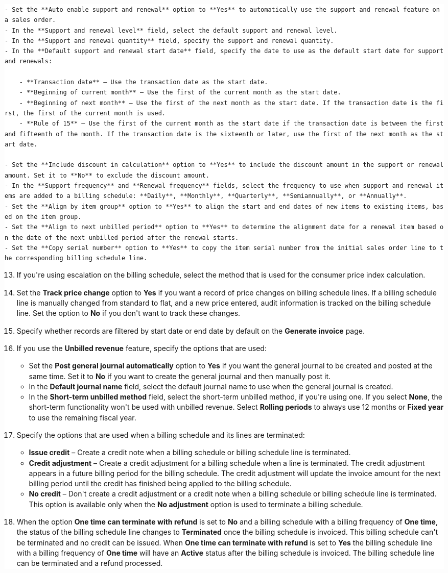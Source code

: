     - Set the **Auto enable support and renewal** option to **Yes** to automatically use the support and renewal feature on a sales order.
    - In the **Support and renewal level** field, select the default support and renewal level.
    - In the **Support and renewal quantity** field, specify the support and renewal quantity.
    - In the **Default support and renewal start date** field, specify the date to use as the default start date for support and renewals:

        - **Transaction date** – Use the transaction date as the start date.
        - **Beginning of current month** – Use the first of the current month as the start date.
        - **Beginning of next month** – Use the first of the next month as the start date. If the transaction date is the first, the first of the current month is used.
        - **Rule of 15** – Use the first of the current month as the start date if the transaction date is between the first and fifteenth of the month. If the transaction date is the sixteenth or later, use the first of the next month as the start date.

    - Set the **Include discount in calculation** option to **Yes** to include the discount amount in the support or renewal amount. Set it to **No** to exclude the discount amount.
    - In the **Support frequency** and **Renewal frequency** fields, select the frequency to use when support and renewal items are added to a billing schedule: **Daily**, **Monthly**, **Quarterly**, **Semiannually**, or **Annually**.
    - Set the **Align by item group** option to **Yes** to align the start and end dates of new items to existing items, based on the item group.
    - Set the **Align to next unbilled period** option to **Yes** to determine the alignment date for a renewal item based on the date of the next unbilled period after the renewal starts.
    - Set the **Copy serial number** option to **Yes** to copy the item serial number from the initial sales order line to the corresponding billing schedule line.

13. If you're using escalation on the billing schedule, select the method that is used for the consumer price index calculation.
14. Set the **Track price change** option to **Yes** if you want a record of price changes on billing schedule lines. If a billing schedule line is manually changed from standard to flat, and a new price entered, audit information is tracked on the billing schedule line. Set the option to **No** if you don't want to track these changes.
15. Specify whether records are filtered by start date or end date by default on the **Generate invoice** page.
16. If you use the **Unbilled revenue** feature, specify the options that are used:

    - Set the **Post general journal automatically** option to **Yes** if you want the general journal to be created and posted at the same time. Set it to **No** if you want to create the general journal and then manually post it.
    - In the **Default journal name** field, select the default journal name to use when the general journal is created.
    - In the **Short-term unbilled method** field, select the short-term unbilled method, if you're using one. If you select **None**, the short-term functionality won't be used with unbilled revenue. Select **Rolling periods** to always use 12 months or **Fixed year** to use the remaining fiscal year.

17. Specify the options that are used when a billing schedule and its lines are terminated:

    - **Issue credit** – Create a credit note when a billing schedule or billing schedule line is terminated.
    - **Credit adjustment** – Create a credit adjustment for a billing schedule when a line is terminated. The credit adjustment appears in a future billing period for the billing schedule. The credit adjustment will update the invoice amount for the next billing period until the credit has finished being applied to the billing schedule.
    - **No credit** – Don't create a credit adjustment or a credit note when a billing schedule or billing schedule line is terminated. This option is available only when the **No adjustment** option is used to terminate a billing schedule.
18. When the option **One time can terminate with refund** is set to **No** and a billing schedule with a billing frequency of **One time**, the status of the billing schedule line changes to **Terminated** once the billing schedule is invoiced. This billing schedule can't be terminated and no credit can be issued. When **One time can terminate with refund** is set to **Yes** the billing schedule line with a billing frequency of **One time** will have an **Active** status after the billing schedule is invoiced. The billing schedule line can be terminated and a refund processed. 